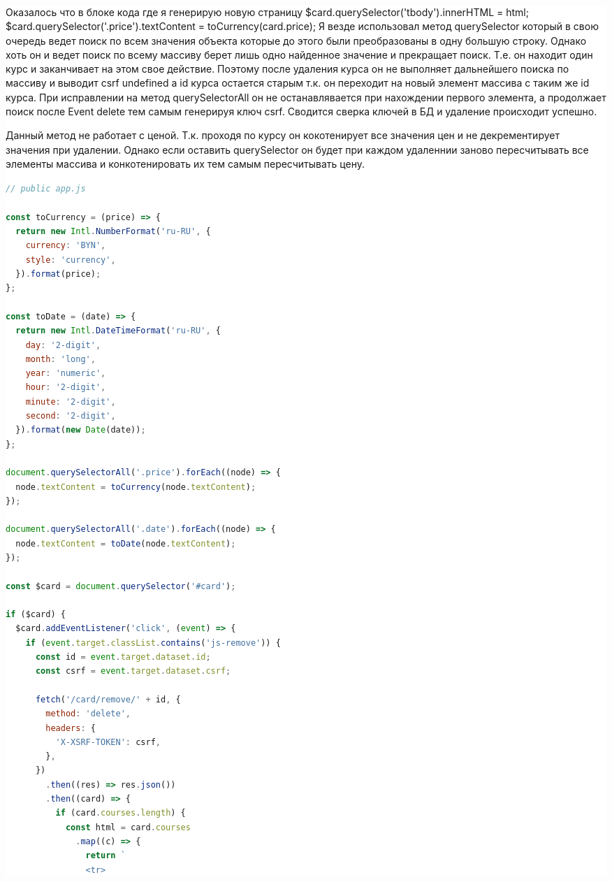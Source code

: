 Оказалось что в блоке кода где я генерирую новую страницу $card.querySelector('tbody').innerHTML = html; $card.querySelector('.price').textContent = toCurrency(card.price); Я везде использовал метод querySelector который в свою очередь ведет поиск по всем значения объекта которые до этого были преобразованы в одну большую строку. Однако хоть он и ведет поиск по всему массиву берет лишь одно найденное значение и прекращает поиск. Т.е. он находит один курс и заканчивает на этом свое действие. Поэтому после удаления курса он не выполняет дальнейшего поиска по массиву и выводит csrf undefined а id курса остается старым т.к. он переходит на новый элемент массива с таким же id курса.
При исправлении на метод querySelectorAll он не останавлявается при нахождении первого элемента, а продолжает поиск после Event delete тем самым генерируя ключ csrf. Сводится сверка ключей в БД и удаление происходит успешно.

Данный метод не работает с ценой. Т.к. проходя по курсу он кокотенирует все значения цен и не декрементирует значения при удалении. Однако если оставить querySelector он будет при каждом удаленнии заново пересчитывать все элементы массива и конкотенировать их тем самым пересчитывать цену.

```js
// public app.js

const toCurrency = (price) => {
  return new Intl.NumberFormat('ru-RU', {
    currency: 'BYN',
    style: 'currency',
  }).format(price);
};

const toDate = (date) => {
  return new Intl.DateTimeFormat('ru-RU', {
    day: '2-digit',
    month: 'long',
    year: 'numeric',
    hour: '2-digit',
    minute: '2-digit',
    second: '2-digit',
  }).format(new Date(date));
};

document.querySelectorAll('.price').forEach((node) => {
  node.textContent = toCurrency(node.textContent);
});

document.querySelectorAll('.date').forEach((node) => {
  node.textContent = toDate(node.textContent);
});

const $card = document.querySelector('#card');

if ($card) {
  $card.addEventListener('click', (event) => {
    if (event.target.classList.contains('js-remove')) {
      const id = event.target.dataset.id;
      const csrf = event.target.dataset.csrf;

      fetch('/card/remove/' + id, {
        method: 'delete',
        headers: {
          'X-XSRF-TOKEN': csrf,
        },
      })
        .then((res) => res.json())
        .then((card) => {
          if (card.courses.length) {
            const html = card.courses
              .map((c) => {
                return `
                <tr>
```